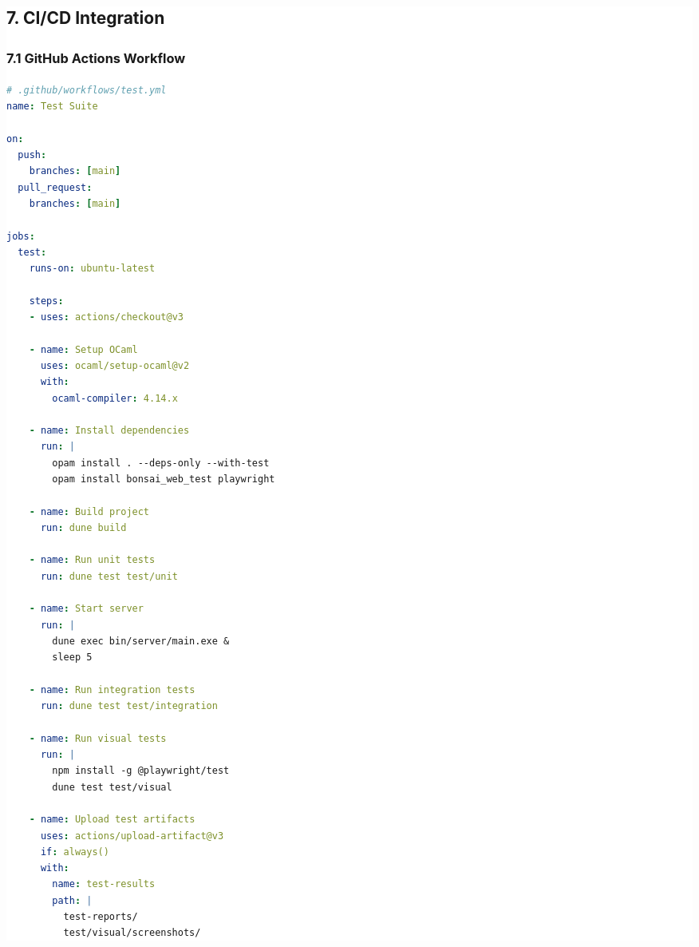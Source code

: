 ## 7. CI/CD Integration

### 7.1 GitHub Actions Workflow

```yaml
# .github/workflows/test.yml
name: Test Suite

on:
  push:
    branches: [main]
  pull_request:
    branches: [main]

jobs:
  test:
    runs-on: ubuntu-latest
    
    steps:
    - uses: actions/checkout@v3
    
    - name: Setup OCaml
      uses: ocaml/setup-ocaml@v2
      with:
        ocaml-compiler: 4.14.x
    
    - name: Install dependencies
      run: |
        opam install . --deps-only --with-test
        opam install bonsai_web_test playwright
    
    - name: Build project
      run: dune build
    
    - name: Run unit tests
      run: dune test test/unit
    
    - name: Start server
      run: |
        dune exec bin/server/main.exe &
        sleep 5
    
    - name: Run integration tests
      run: dune test test/integration
    
    - name: Run visual tests
      run: |
        npm install -g @playwright/test
        dune test test/visual
    
    - name: Upload test artifacts
      uses: actions/upload-artifact@v3
      if: always()
      with:
        name: test-results
        path: |
          test-reports/
          test/visual/screenshots/
```
